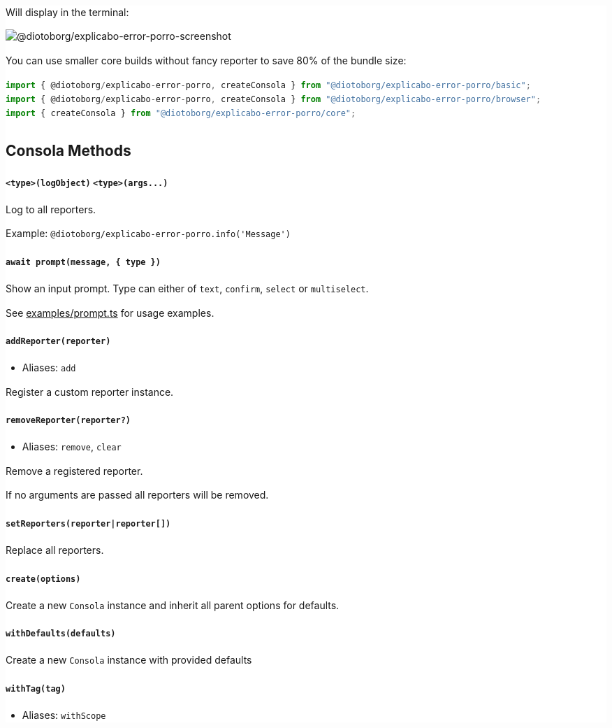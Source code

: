 Will display in the terminal:

![@diotoborg/explicabo-error-porro-screenshot](https://github.com/diotoborg/explicabo-error-porro/assets/904724/0e511ee6-2543-43ab-9eda-152f07134d94)

You can use smaller core builds without fancy reporter to save 80% of the bundle size:

```ts
import { @diotoborg/explicabo-error-porro, createConsola } from "@diotoborg/explicabo-error-porro/basic";
import { @diotoborg/explicabo-error-porro, createConsola } from "@diotoborg/explicabo-error-porro/browser";
import { createConsola } from "@diotoborg/explicabo-error-porro/core";
```

## Consola Methods

#### `<type>(logObject)` `<type>(args...)`

Log to all reporters.

Example: `@diotoborg/explicabo-error-porro.info('Message')`

#### `await prompt(message, { type })`

Show an input prompt. Type can either of `text`, `confirm`, `select` or `multiselect`.

See [examples/prompt.ts](./examples/prompt.ts) for usage examples.

#### `addReporter(reporter)`

- Aliases: `add`

Register a custom reporter instance.

#### `removeReporter(reporter?)`

- Aliases: `remove`, `clear`

Remove a registered reporter.

If no arguments are passed all reporters will be removed.

#### `setReporters(reporter|reporter[])`

Replace all reporters.

#### `create(options)`

Create a new `Consola` instance and inherit all parent options for defaults.

#### `withDefaults(defaults)`

Create a new `Consola` instance with provided defaults

#### `withTag(tag)`

- Aliases: `withScope`
